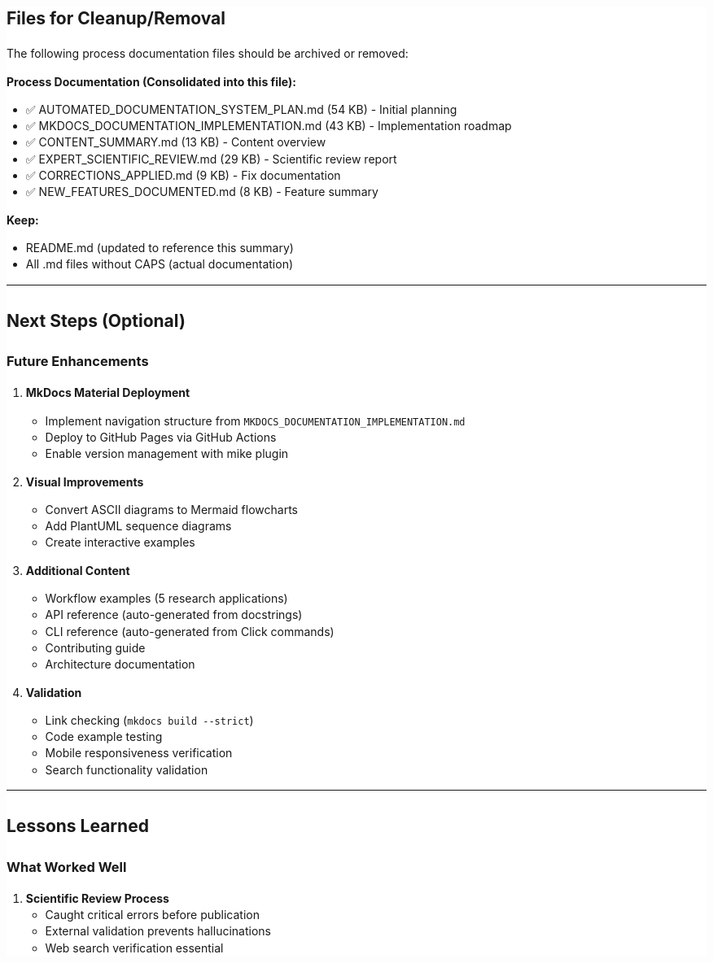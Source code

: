 
## Files for Cleanup/Removal

The following process documentation files should be archived or removed:

**Process Documentation (Consolidated into this file):**
- ✅ AUTOMATED_DOCUMENTATION_SYSTEM_PLAN.md (54 KB) - Initial planning
- ✅ MKDOCS_DOCUMENTATION_IMPLEMENTATION.md (43 KB) - Implementation roadmap
- ✅ CONTENT_SUMMARY.md (13 KB) - Content overview
- ✅ EXPERT_SCIENTIFIC_REVIEW.md (29 KB) - Scientific review report
- ✅ CORRECTIONS_APPLIED.md (9 KB) - Fix documentation
- ✅ NEW_FEATURES_DOCUMENTED.md (8 KB) - Feature summary

**Keep:**
- README.md (updated to reference this summary)
- All .md files without CAPS (actual documentation)

---

## Next Steps (Optional)

### Future Enhancements

1. **MkDocs Material Deployment**
   - Implement navigation structure from `MKDOCS_DOCUMENTATION_IMPLEMENTATION.md`
   - Deploy to GitHub Pages via GitHub Actions
   - Enable version management with mike plugin

2. **Visual Improvements**
   - Convert ASCII diagrams to Mermaid flowcharts
   - Add PlantUML sequence diagrams
   - Create interactive examples

3. **Additional Content**
   - Workflow examples (5 research applications)
   - API reference (auto-generated from docstrings)
   - CLI reference (auto-generated from Click commands)
   - Contributing guide
   - Architecture documentation

4. **Validation**
   - Link checking (`mkdocs build --strict`)
   - Code example testing
   - Mobile responsiveness verification
   - Search functionality validation

---

## Lessons Learned

### What Worked Well

1. **Scientific Review Process**
   - Caught critical errors before publication
   - External validation prevents hallucinations
   - Web search verification essential
